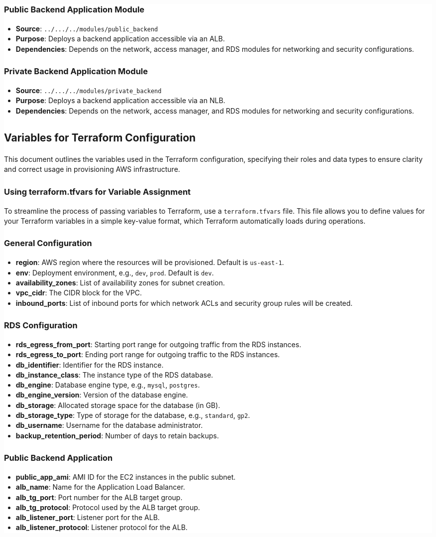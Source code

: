 ### Public Backend Application Module
- **Source**: `../.../../modules/public_backend`
- **Purpose**: Deploys a backend application accessible via an ALB.
- **Dependencies**: Depends on the network, access manager, and RDS modules for networking and security configurations.

### Private Backend Application Module
- **Source**: `../.../../modules/private_backend`
- **Purpose**: Deploys a backend application accessible via an NLB.
- **Dependencies**: Depends on the network, access manager, and RDS modules for networking and security configurations.

## Variables for Terraform Configuration

This document outlines the variables used in the Terraform configuration, specifying their roles and data types to ensure clarity and correct usage in provisioning AWS infrastructure.

### Using terraform.tfvars for Variable Assignment

To streamline the process of passing variables to Terraform, use a `terraform.tfvars` file. This file allows you to define values for your Terraform variables in a simple key-value format, which Terraform automatically loads during operations.

### General Configuration

- **region**: AWS region where the resources will be provisioned. Default is `us-east-1`.
- **env**: Deployment environment, e.g., `dev`, `prod`. Default is `dev`.
- **availability_zones**: List of availability zones for subnet creation.
- **vpc_cidr**: The CIDR block for the VPC.
- **inbound_ports**: List of inbound ports for which network ACLs and security group rules will be created.

### RDS Configuration

- **rds_egress_from_port**: Starting port range for outgoing traffic from the RDS instances.
- **rds_egress_to_port**: Ending port range for outgoing traffic to the RDS instances.
- **db_identifier**: Identifier for the RDS instance.
- **db_instance_class**: The instance type of the RDS database.
- **db_engine**: Database engine type, e.g., `mysql`, `postgres`.
- **db_engine_version**: Version of the database engine.
- **db_storage**: Allocated storage space for the database (in GB).
- **db_storage_type**: Type of storage for the database, e.g., `standard`, `gp2`.
- **db_username**: Username for the database administrator.
- **backup_retention_period**: Number of days to retain backups.

### Public Backend Application

- **public_app_ami**: AMI ID for the EC2 instances in the public subnet.
- **alb_name**: Name for the Application Load Balancer.
- **alb_tg_port**: Port number for the ALB target group.
- **alb_tg_protocol**: Protocol used by the ALB target group.
- **alb_listener_port**: Listener port for the ALB.
- **alb_listener_protocol**: Listener protocol for the ALB.
